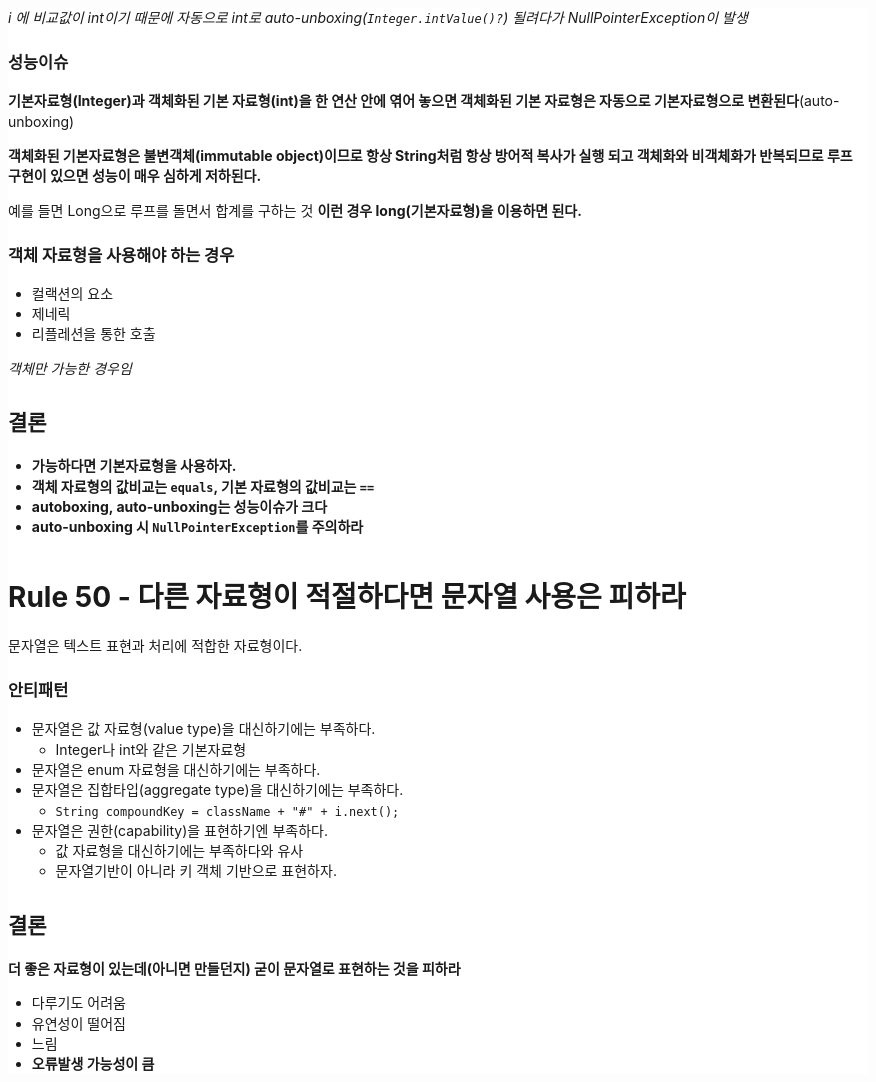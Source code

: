 *i 에 비교값이 int이기 때문에 자동으로 int로 auto-unboxing(`Integer.intValue()?`) 될려다가
NullPointerException이 발생*

### 성능이슈

**기본자료형(Integer)과 객체화된 기본 자료형(int)을 한 연산 안에 엮어 놓으면 객체화된 기본 자료형은
자동으로 기본자료형으로 변환된다**(auto-unboxing)

**객체화된 기본자료형은 불변객체(immutable object)이므로 항상 String처럼 항상 방어적 복사가 실행
되고 객체화와 비객체화가 반복되므로 루프 구현이 있으면 성능이 매우 심하게 저하된다.**

예를 들면 Long으로 루프를 돌면서 합계를 구하는 것 **이런 경우 long(기본자료형)을 이용하면 된다.**

### 객체 자료형을 사용해야 하는 경우

- 컬랙션의 요소
- 제네릭
- 리플레션을 통한 호출

*객체만 가능한 경우임*

## 결론

- **가능하다면 기본자료형을 사용하자.**
- **객체 자료형의 값비교는 `equals`, 기본 자료형의 값비교는 `==`**
- **autoboxing, auto-unboxing는 성능이슈가 크다**
- **auto-unboxing 시 `NullPointerException`를 주의하라**

# Rule 50 - 다른 자료형이 적절하다면 문자열 사용은 피하라

문자열은 텍스트 표현과 처리에 적합한 자료형이다.

### 안티패턴

- 문자열은 값 자료형(value type)을 대신하기에는 부족하다.
    - Integer나 int와 같은 기본자료형
- 문자열은 enum 자료형을 대신하기에는 부족하다.
- 문자열은 집합타입(aggregate type)을 대신하기에는 부족하다.
    - `String compoundKey = className + "#" + i.next();`
- 문자열은 권한(capability)을 표현하기엔 부족하다.
    - 값 자료형을 대신하기에는 부족하다와 유사
    - 문자열기반이 아니라 키 객체 기반으로 표현하자.

## 결론

**더 좋은 자료형이 있는데(아니면 만들던지) 굳이 문자열로 표현하는 것을 피하라**

- 다루기도 어려움
- 유연성이 떨어짐
- 느림
- **오류발생 가능성이 큼**
